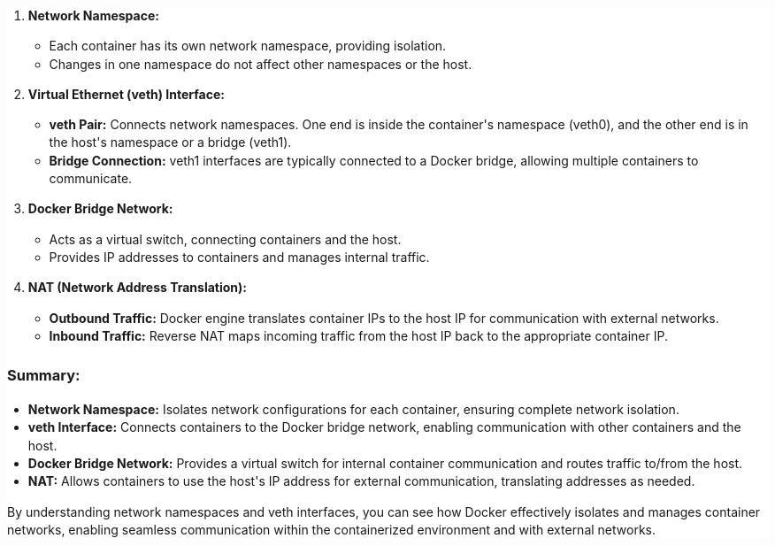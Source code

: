 1. **Network Namespace:**

   - Each container has its own network namespace, providing isolation.
   - Changes in one namespace do not affect other namespaces or the host.

2. **Virtual Ethernet (veth) Interface:**

   - **veth Pair:** Connects network namespaces. One end is inside the container's namespace (veth0), and the other end is in the host's namespace or a bridge (veth1).
   - **Bridge Connection:** veth1 interfaces are typically connected to a Docker bridge, allowing multiple containers to communicate.

3. **Docker Bridge Network:**

   - Acts as a virtual switch, connecting containers and the host.
   - Provides IP addresses to containers and manages internal traffic.

4. **NAT (Network Address Translation):**
   - **Outbound Traffic:** Docker engine translates container IPs to the host IP for communication with external networks.
   - **Inbound Traffic:** Reverse NAT maps incoming traffic from the host IP back to the appropriate container IP.

### Summary:

- **Network Namespace:** Isolates network configurations for each container, ensuring complete network isolation.
- **veth Interface:** Connects containers to the Docker bridge network, enabling communication with other containers and the host.
- **Docker Bridge Network:** Provides a virtual switch for internal container communication and routes traffic to/from the host.
- **NAT:** Allows containers to use the host's IP address for external communication, translating addresses as needed.

By understanding network namespaces and veth interfaces, you can see how Docker effectively isolates and manages container networks, enabling seamless communication within the containerized environment and with external networks.
